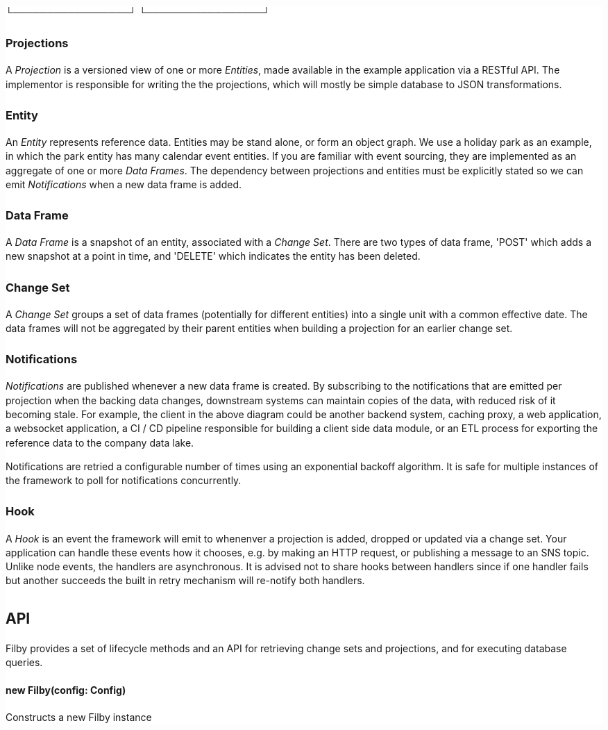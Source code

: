 └─────────────────┘                  └─────────────────┘
</pre>

### Projections
A *Projection* is a versioned view of one or more *Entities*, made available in the example application via a RESTful API. The implementor is responsible for writing the the projections, which will mostly be simple database to JSON transformations.

### Entity
An *Entity* represents reference data. Entities may be stand alone, or form an object graph. We use a holiday park as an example, in which the park entity has many calendar event entities. If you are familiar with event sourcing, they are implemented as an aggregate of one or more *Data Frames*. The dependency between projections and entities must be explicitly stated so we can emit *Notifications* when a new data frame is added.

### Data Frame
A *Data Frame* is a snapshot of an entity, associated with a *Change Set*. There are two types of data frame, 'POST' which adds a new snapshot at a point in time, and 'DELETE' which indicates the entity has been deleted.

### Change Set
A *Change Set* groups a set of data frames (potentially for different entities) into a single unit with a common effective date. The data frames will not be aggregated by their parent entities when building a projection for an earlier change set.

### Notifications
*Notifications* are published whenever a new data frame is created. By subscribing to the notifications that are emitted per projection when the backing data changes, downstream systems can maintain copies of the data, with reduced risk of it becoming stale. For example, the client in the above diagram could be another backend system, caching proxy, a web application, a websocket application, a CI / CD pipeline responsible for building a client side data module, or an ETL process for exporting the reference data to the company data lake.

Notifications are retried a configurable number of times using an exponential backoff algorithm. It is safe for multiple instances of the framework to poll for notifications concurrently.

### Hook
A *Hook* is an event the framework will emit to whenenver a projection is added, dropped or updated via a change set. Your application can handle these events how it chooses, e.g. by making an HTTP request, or publishing a message to an SNS topic. Unlike node events, the handlers are asynchronous. It is advised not to share hooks between handlers since if one handler fails but another succeeds the built in retry mechanism will re-notify both handlers.

## API
Filby provides a set of lifecycle methods and an API for retrieving change sets and projections, and for executing database queries.

#### new Filby(config: Config)
Constructs a new Filby instance
